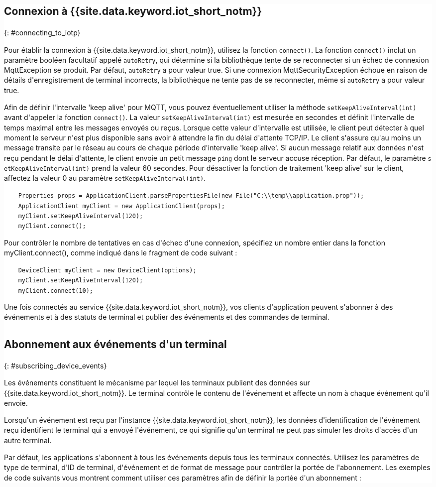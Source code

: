 ## Connexion à {{site.data.keyword.iot_short_notm}}
{: #connecting_to_iotp}

Pour établir la connexion à {{site.data.keyword.iot_short_notm}}, utilisez la fonction `connect()`. La fonction `connect()` inclut un paramètre booléen facultatif appelé `autoRetry`, qui détermine si la bibliothèque tente de se reconnecter si un échec de connexion MqttException se produit. Par défaut, `autoRetry` a pour valeur true. Si une connexion MqttSecurityException échoue en raison de détails d'enregistrement de terminal incorrects, la bibliothèque ne tente pas de se reconnecter, même si `autoRetry` a pour valeur true.

Afin de définir l'intervalle 'keep alive' pour MQTT, vous pouvez éventuellement utiliser la méthode `setKeepAliveInterval(int)` avant d'appeler la fonction `connect()`. La valeur `setKeepAliveInterval(int)` est mesurée en secondes et définit l'intervalle de temps maximal entre les messages envoyés ou reçus. Lorsque cette valeur d'intervalle est utilisée, le client peut détecter à quel moment le serveur n'est plus disponible sans avoir à attendre la fin du délai d'attente TCP/IP. Le client s'assure qu'au moins un message transite par le réseau au cours de chaque période d'intervalle 'keep alive'. Si aucun message relatif aux données n'est reçu pendant le délai d'attente, le client envoie un petit message `ping` dont le serveur accuse réception. Par défaut, le paramètre `setKeepAliveInterval(int)` prend la valeur 60 secondes. Pour désactiver la fonction de traitement 'keep alive' sur le client, affectez la valeur 0 au paramètre `setKeepAliveInterval(int)`.

```
    Properties props = ApplicationClient.parsePropertiesFile(new File("C:\\temp\\application.prop"));
    ApplicationClient myClient = new ApplicationClient(props);
    myClient.setKeepAliveInterval(120);
    myClient.connect();
```

Pour contrôler le nombre de tentatives en cas d'échec d'une connexion, spécifiez un nombre entier dans la fonction myClient.connect(), comme indiqué dans le fragment de code suivant :

```
    DeviceClient myClient = new DeviceClient(options);
    myClient.setKeepAliveInterval(120);
    myClient.connect(10);
```

Une fois connectés au service {{site.data.keyword.iot_short_notm}}, vos clients d'application peuvent s'abonner à des événements et à des statuts de terminal et publier des événements et des commandes de terminal.

## Abonnement aux événements d'un terminal
{: #subscribing_device_events}

Les événements constituent le mécanisme par lequel les terminaux publient des données sur {{site.data.keyword.iot_short_notm}}. Le terminal contrôle le contenu de l'événement et affecte un nom à chaque événement qu'il envoie.

Lorsqu'un événement est reçu par l'instance {{site.data.keyword.iot_short_notm}}, les données d'identification de l'événement reçu identifient le terminal qui a envoyé l'événement, ce qui signifie qu'un terminal ne peut pas simuler les droits d'accès d'un autre terminal.


Par défaut, les applications s'abonnent à tous les événements depuis tous les terminaux connectés. Utilisez les paramètres de type de terminal, d'ID de terminal, d'événement et de format de message pour contrôler la portée de l'abonnement. Les exemples de code suivants vous montrent comment utiliser ces paramètres afin de définir la portée d'un abonnement :

